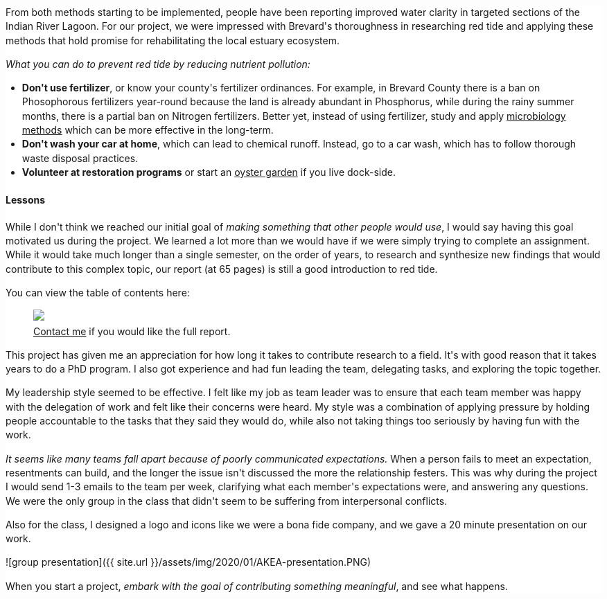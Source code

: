 From both methods starting to be implemented, people have been reporting improved water clarity in targeted sections of the Indian River Lagoon. For our project, we were impressed with Brevard's thoroughness in researching red tide and applying these methods that hold promise for rehabilitating the local estuary ecosystem.

*What you can do to prevent red tide by reducing nutrient pollution:*

- **Don't use fertilizer**, or know your county's fertilizer ordinances. For example, in Brevard County there is a ban on Phosophorous fertilizers year-round because the land is already abundant in Phosphorus, while during the rainy summer months, there is a partial ban on Nitrogen fertilizers. Better yet, instead of using fertilizer, study and apply <a href="https://www.youtube.com/watch?v=xzthQyMaQaQ">microbiology methods</a> which can be more effective in the long-term.
- **Don't wash your car at home**, which can lead to chemical runoff. Instead, go to a car wash, which has to follow thorough waste disposal practices.
- **Volunteer at restoration programs** or start an [oyster garden](https://restoreourshores.org/living-shoreline/oyster-mats-gardening/#oystergardeningtab) if you live dock-side.

#### Lessons

While I don't think we reached our initial goal of *making something that other people would use*, I would say having this goal motivated us during the project. We learned a lot more than we would have if we were simply trying to complete an assignment. While it would take much longer than a single semester, on the order of years, to research and synthesize new findings that would contribute to this complex topic, our report (at 65 pages) is still a good introduction to red tide.

You can view the table of contents here:

<figure>
<img class="gallery-AKEA" src="{{site.url}}/assets/img/2020/01/AKEA-gallery/1.PNG">
<figcaption><a href="{{ site.url }}/contact">Contact me</a> if you would like the full report.</figcaption>
</figure>

This project has given me an appreciation for how long it takes to contribute research to a field. It's with good reason that it takes years to do a PhD program. I also got experience and had fun leading the team, delegating tasks, and exploring the topic together.

My leadership style seemed to be effective. I felt like my job as team leader was to ensure that each team member was happy with the delegation of work and felt like their concerns were heard. My style was a combination of applying pressure by holding people accountable to the tasks that they said they would do, while also not taking things too seriously by having fun with the work.

*It seems like many teams fall apart because of poorly communicated expectations.* When a person fails to meet an expectation, resentments can build, and the longer the issue isn't discussed the more the relationship festers. This was why during the project I would send 1-3 emails to the team per week, clarifying what each member's expectations were, and answering any questions. We were the only group in the class that didn't seem to be suffering from interpersonal conflicts.

Also for the class, I designed a logo and icons like we were a bona fide company, and we gave a 20 minute presentation on our work.

![group presentation]({{ site.url }}/assets/img/2020/01/AKEA-presentation.PNG)

When you start a project, *embark with the goal of contributing something meaningful*, and see what happens.
